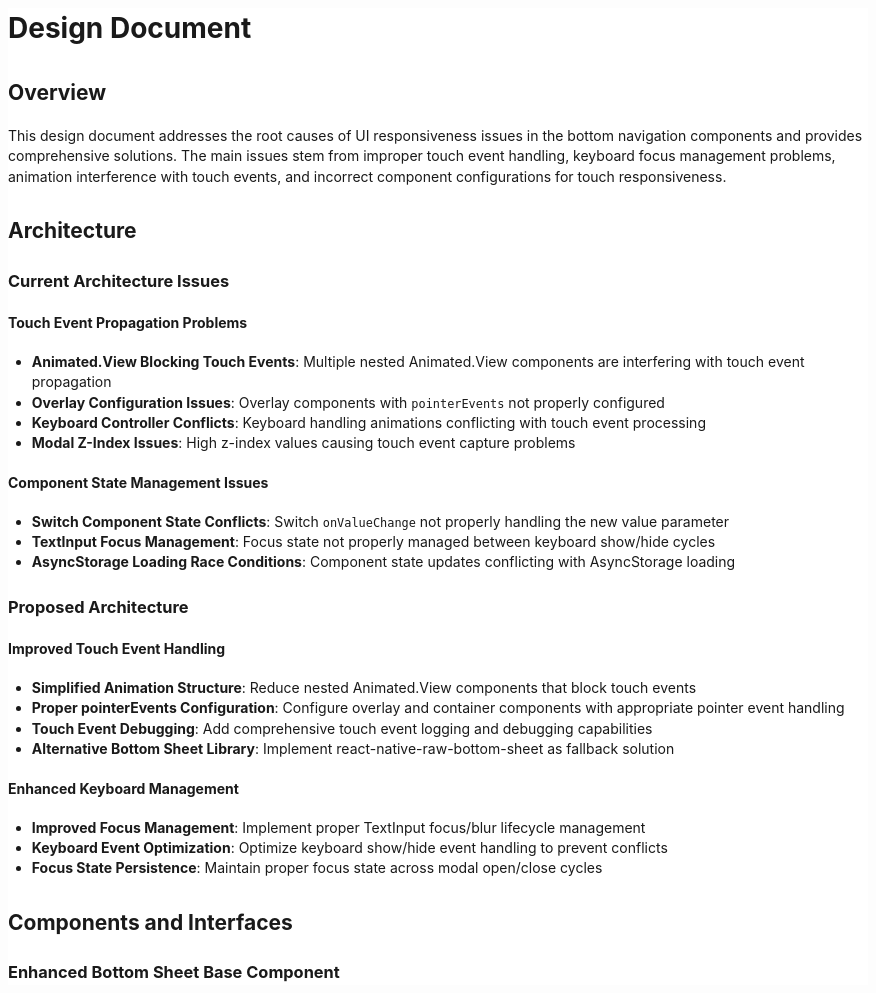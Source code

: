 # Design Document

## Overview

This design document addresses the root causes of UI responsiveness issues in the bottom navigation components and provides comprehensive solutions. The main issues stem from improper touch event handling, keyboard focus management problems, animation interference with touch events, and incorrect component configurations for touch responsiveness.

## Architecture

### Current Architecture Issues

#### Touch Event Propagation Problems
- **Animated.View Blocking Touch Events**: Multiple nested Animated.View components are interfering with touch event propagation
- **Overlay Configuration Issues**: Overlay components with `pointerEvents` not properly configured
- **Keyboard Controller Conflicts**: Keyboard handling animations conflicting with touch event processing
- **Modal Z-Index Issues**: High z-index values causing touch event capture problems

#### Component State Management Issues
- **Switch Component State Conflicts**: Switch `onValueChange` not properly handling the new value parameter
- **TextInput Focus Management**: Focus state not properly managed between keyboard show/hide cycles
- **AsyncStorage Loading Race Conditions**: Component state updates conflicting with AsyncStorage loading

### Proposed Architecture

#### Improved Touch Event Handling
- **Simplified Animation Structure**: Reduce nested Animated.View components that block touch events
- **Proper pointerEvents Configuration**: Configure overlay and container components with appropriate pointer event handling
- **Touch Event Debugging**: Add comprehensive touch event logging and debugging capabilities
- **Alternative Bottom Sheet Library**: Implement react-native-raw-bottom-sheet as fallback solution

#### Enhanced Keyboard Management
- **Improved Focus Management**: Implement proper TextInput focus/blur lifecycle management
- **Keyboard Event Optimization**: Optimize keyboard show/hide event handling to prevent conflicts
- **Focus State Persistence**: Maintain proper focus state across modal open/close cycles

## Components and Interfaces

### Enhanced Bottom Sheet Base Component
